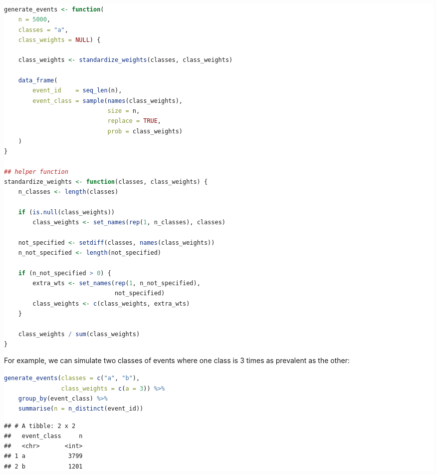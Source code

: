 ~~~~ r
generate_events <- function(
    n = 5000, 
    classes = "a", 
    class_weights = NULL) {
    
    class_weights <- standardize_weights(classes, class_weights)
    
    data_frame(
        event_id    = seq_len(n),
        event_class = sample(names(class_weights), 
                             size = n, 
                             replace = TRUE, 
                             prob = class_weights)
    )
}

## helper function
standardize_weights <- function(classes, class_weights) {
    n_classes <- length(classes)
    
    if (is.null(class_weights)) 
        class_weights <- set_names(rep(1, n_classes), classes)
    
    not_specified <- setdiff(classes, names(class_weights))
    n_not_specified <- length(not_specified)
    
    if (n_not_specified > 0) {
        extra_wts <- set_names(rep(1, n_not_specified), 
                               not_specified)
        class_weights <- c(class_weights, extra_wts)
    }
    
    class_weights / sum(class_weights)
}
~~~~

For example, we can simulate two classes of events where one class is 3
times as prevalent as the other:

~~~~ r
generate_events(classes = c("a", "b"), 
                class_weights = c(a = 3)) %>%
    group_by(event_class) %>% 
    summarise(n = n_distinct(event_id))
~~~~

    ## # A tibble: 2 x 2
    ##   event_class     n
    ##   <chr>       <int>
    ## 1 a            3799
    ## 2 b            1201
